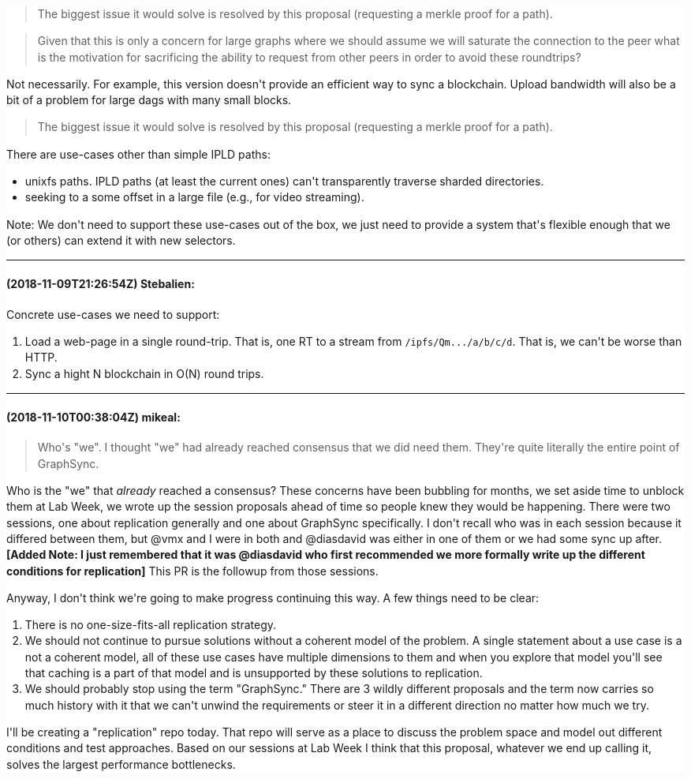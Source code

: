 >  The biggest issue it would solve is resolved by this proposal (requesting a merkle proof for a path).

> Given that this is only a concern for large graphs where we should assume we will saturate the connection to the peer what is the motivation for sacrificing the ability to request from other peers in order to avoid these roundtrips?

Not necessarily. For example, this version doesn't provide an efficient way to sync a blockchain. Upload bandwidth will also be a bit of a problem for large dags with many small blocks.

> The biggest issue it would solve is resolved by this proposal (requesting a merkle proof for a path).

There are use-cases other than simple IPLD paths:

* unixfs paths. IPLD paths (at least the current ones) can't transparently traverse sharded directories.
* seeking to a some offset in a large file (e.g., for video streaming).

Note: We don't need to support these use-cases out of the box, we just need to provide a system that's flexible enough that we (or others) can extend it with new selectors.

---
#### (2018-11-09T21:26:54Z) Stebalien:
Concrete use-cases we need to support:

1. Load a web-page in a single round-trip. That is, one RT to a stream from `/ipfs/Qm.../a/b/c/d`. That is, we can't be worse than HTTP.
2. Sync a hight N blockchain in O(N) round trips.

---
#### (2018-11-10T00:38:04Z) mikeal:
> Who's "we". I thought "we" had already reached consensus that we did need them. They're quite literally the entire point of GraphSync.

Who is the "we" that *already* reached a consensus? These concerns have been bubbling for months, we set aside time to unblock them at Lab Week, we wrote up the session proposals ahead of time so people knew they would be happening. There were two sessions, one about replication generally and one about GraphSync specifically. I don't recall who was in each session because it differed between them, but @vmx and I were in both and @diasdavid was either in one of them or we had some sync up after. **[Added Note: I just remembered that it was @diasdavid who first recommended we more formally write up the different conditions for replication]** This PR is the followup from those sessions.

Anyway, I don't think we're going to make progress continuing this way. A few things need to be clear:

1. There is no one-size-fits-all replication strategy.
2. We should not continue to pursue solutions without a coherent model of the problem. A single statement about a use case is a not a coherent model, all of these use cases have multiple dimensions to them and when you explore that model you'll see that caching is a part of that model and is unsupported by these solutions to replication.
3. We should probably stop using the term "GraphSync." There are 3 wildly different proposals and the term now carries so much history with it that we can't unwind the requirements or steer it in a different direction no matter how much we try.

I'll be creating a "replication" repo today. That repo will serve as a place to discuss the problem space and model out different conditions and test approaches. Based on our sessions at Lab Week I think that this proposal, whatever we end up calling it, solves the largest performance bottlenecks.


[PR-78]: https://github.com/ipld/specs/pull/78
